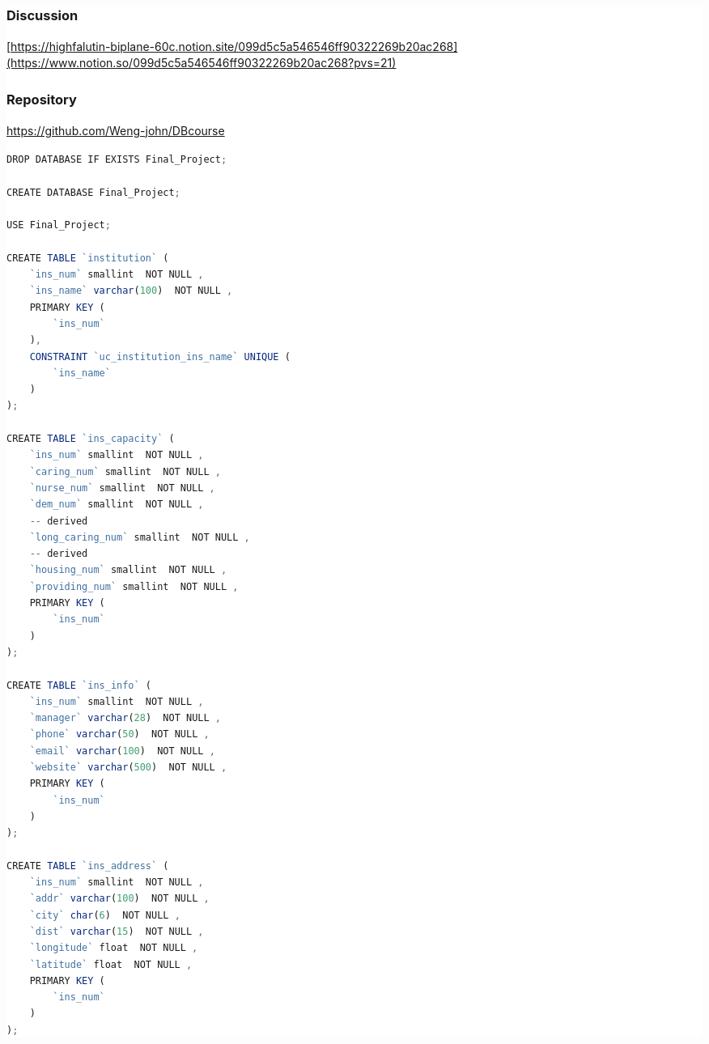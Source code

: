 ### Discussion

[https://highfalutin-biplane-60c.notion.site/099d5c5a546546ff90322269b20ac268](https://www.notion.so/099d5c5a546546ff90322269b20ac268?pvs=21)

### Repository

https://github.com/Weng-john/DBcourse

```jsx
DROP DATABASE IF EXISTS Final_Project;

CREATE DATABASE Final_Project; 

USE Final_Project;

CREATE TABLE `institution` (
    `ins_num` smallint  NOT NULL ,
    `ins_name` varchar(100)  NOT NULL ,
    PRIMARY KEY (
        `ins_num`
    ),
    CONSTRAINT `uc_institution_ins_name` UNIQUE (
        `ins_name`
    )
);

CREATE TABLE `ins_capacity` (
    `ins_num` smallint  NOT NULL ,
    `caring_num` smallint  NOT NULL ,
    `nurse_num` smallint  NOT NULL ,
    `dem_num` smallint  NOT NULL ,
    -- derived
    `long_caring_num` smallint  NOT NULL ,
    -- derived
    `housing_num` smallint  NOT NULL ,
    `providing_num` smallint  NOT NULL ,
    PRIMARY KEY (
        `ins_num`
    )
);

CREATE TABLE `ins_info` (
    `ins_num` smallint  NOT NULL ,
    `manager` varchar(28)  NOT NULL ,
    `phone` varchar(50)  NOT NULL ,
    `email` varchar(100)  NOT NULL ,
    `website` varchar(500)  NOT NULL ,
    PRIMARY KEY (
        `ins_num`
    )
);

CREATE TABLE `ins_address` (
    `ins_num` smallint  NOT NULL ,
    `addr` varchar(100)  NOT NULL ,
    `city` char(6)  NOT NULL ,
    `dist` varchar(15)  NOT NULL ,
    `longitude` float  NOT NULL ,
    `latitude` float  NOT NULL ,
    PRIMARY KEY (
        `ins_num`
    )
);
```